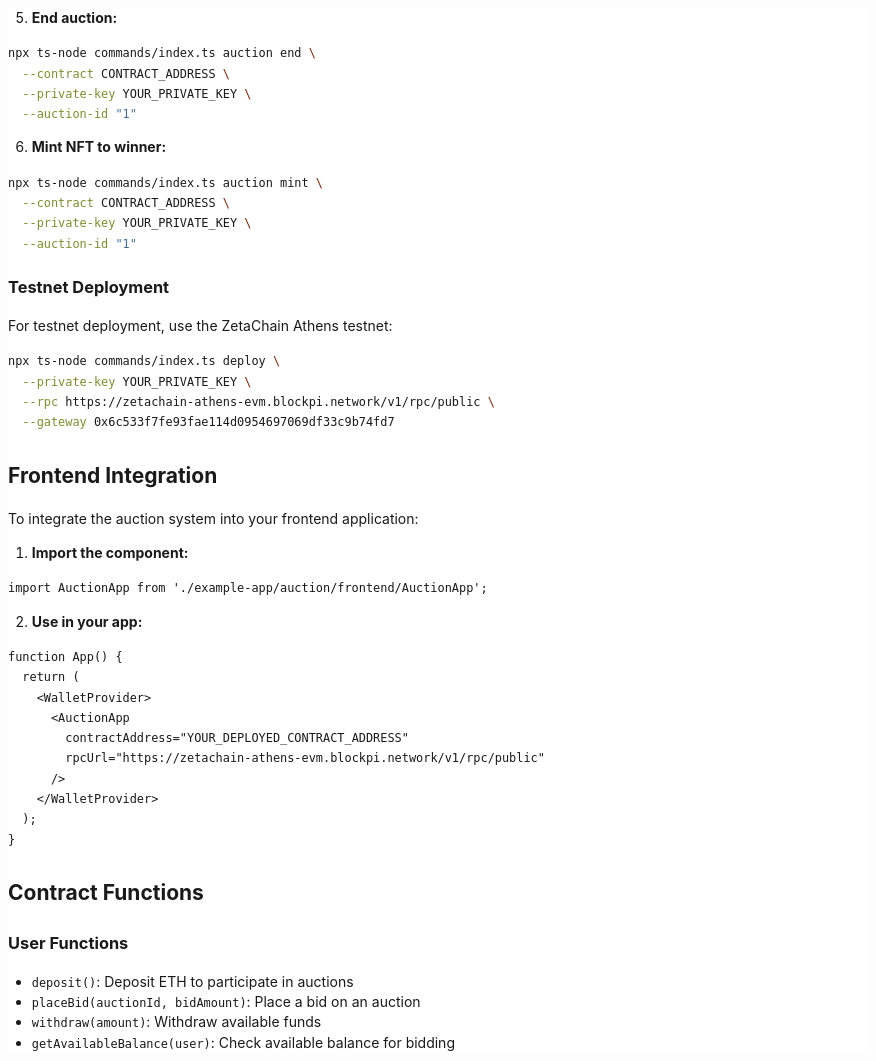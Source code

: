5. **End auction:**
```bash
npx ts-node commands/index.ts auction end \
  --contract CONTRACT_ADDRESS \
  --private-key YOUR_PRIVATE_KEY \
  --auction-id "1"
```

6. **Mint NFT to winner:**
```bash
npx ts-node commands/index.ts auction mint \
  --contract CONTRACT_ADDRESS \
  --private-key YOUR_PRIVATE_KEY \
  --auction-id "1"
```

### Testnet Deployment

For testnet deployment, use the ZetaChain Athens testnet:

```bash
npx ts-node commands/index.ts deploy \
  --private-key YOUR_PRIVATE_KEY \
  --rpc https://zetachain-athens-evm.blockpi.network/v1/rpc/public \
  --gateway 0x6c533f7fe93fae114d0954697069df33c9b74fd7
```

## Frontend Integration

To integrate the auction system into your frontend application:

1. **Import the component:**
```tsx
import AuctionApp from './example-app/auction/frontend/AuctionApp';
```

2. **Use in your app:**
```tsx
function App() {
  return (
    <WalletProvider>
      <AuctionApp 
        contractAddress="YOUR_DEPLOYED_CONTRACT_ADDRESS"
        rpcUrl="https://zetachain-athens-evm.blockpi.network/v1/rpc/public"
      />
    </WalletProvider>
  );
}
```

## Contract Functions

### User Functions
- `deposit()`: Deposit ETH to participate in auctions
- `placeBid(auctionId, bidAmount)`: Place a bid on an auction
- `withdraw(amount)`: Withdraw available funds
- `getAvailableBalance(user)`: Check available balance for bidding
